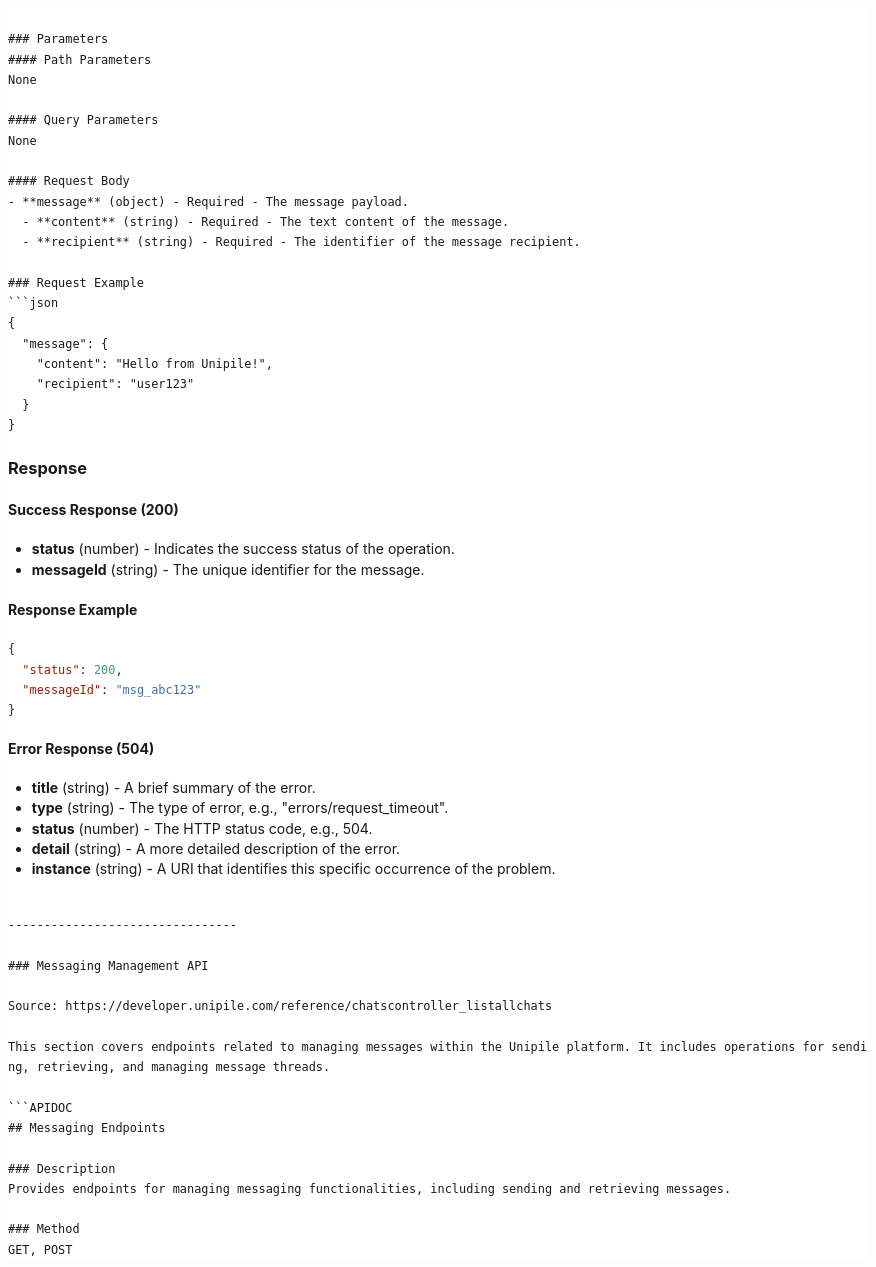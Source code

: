 ```

### Parameters
#### Path Parameters
None

#### Query Parameters
None

#### Request Body
- **message** (object) - Required - The message payload.
  - **content** (string) - Required - The text content of the message.
  - **recipient** (string) - Required - The identifier of the message recipient.

### Request Example
```json
{
  "message": {
    "content": "Hello from Unipile!",
    "recipient": "user123"
  }
}
```

### Response
#### Success Response (200)
- **status** (number) - Indicates the success status of the operation.
- **messageId** (string) - The unique identifier for the message.

#### Response Example
```json
{
  "status": 200,
  "messageId": "msg_abc123"
}
```

#### Error Response (504)
- **title** (string) - A brief summary of the error.
- **type** (string) - The type of error, e.g., "errors/request_timeout".
- **status** (number) - The HTTP status code, e.g., 504.
- **detail** (string) - A more detailed description of the error.
- **instance** (string) - A URI that identifies this specific occurrence of the problem.
```

--------------------------------

### Messaging Management API

Source: https://developer.unipile.com/reference/chatscontroller_listallchats

This section covers endpoints related to managing messages within the Unipile platform. It includes operations for sending, retrieving, and managing message threads.

```APIDOC
## Messaging Endpoints

### Description
Provides endpoints for managing messaging functionalities, including sending and retrieving messages.

### Method
GET, POST

```